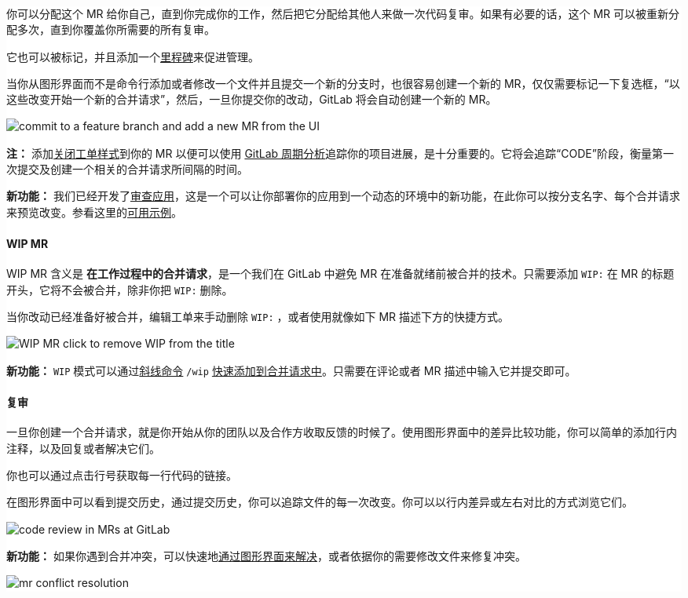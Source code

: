 
你可以分配这个 MR 给你自己，直到你完成你的工作，然后把它分配给其他人来做一次代码复审。如果有必要的话，这个 MR 可以被重新分配多次，直到你覆盖你所需要的所有复审。


它也可以被标记，并且添加一个[里程碑](https://about.gitlab.com/2016/10/25/gitlab-workflow-an-overview/#milestones)来促进管理。


当你从图形界面而不是命令行添加或者修改一个文件并且提交一个新的分支时，也很容易创建一个新的 MR，仅仅需要标记一下复选框，“以这些改变开始一个新的合并请求”，然后，一旦你提交你的改动，GitLab 将会自动创建一个新的 MR。


![commit to a feature branch and add a new MR from the UI](/Asserts/Images//attachment/album/201705/13/140915x1iad3huvap6iimp.png)


**注：** 添加[关闭工单样式](https://docs.gitlab.com/ce/administration/issue_closing_pattern.html)到你的 MR 以便可以使用 [GitLab 周期分析](https://about.gitlab.com/2016/10/25/gitlab-workflow-an-overview/#feedback)追踪你的项目进展，是十分重要的。它将会追踪“CODE”阶段，衡量第一次提交及创建一个相关的合并请求所间隔的时间。


**新功能：** 我们已经开发了[审查应用](https://about.gitlab.com/2016/10/22/gitlab-8-13-released/#ability-to-stop-review-apps)，这是一个可以让你部署你的应用到一个动态的环境中的新功能，在此你可以按分支名字、每个合并请求来预览改变。参看这里的[可用示例](https://gitlab.com/gitlab-examples/review-apps-nginx/)。


#### WIP MR


WIP MR 含义是 **在工作过程中的合并请求**，是一个我们在 GitLab 中避免 MR 在准备就绪前被合并的技术。只需要添加 `WIP:` 在 MR 的标题开头，它将不会被合并，除非你把 `WIP:` 删除。


当你改动已经准备好被合并，编辑工单来手动删除 `WIP:` ，或者使用就像如下 MR 描述下方的快捷方式。


![WIP MR click to remove WIP from the title](/Asserts/Images//attachment/album/201705/13/140915v7wmc2lz7bwcfpbm.png)


**新功能：** `WIP` 模式可以通过[斜线命令](https://docs.gitlab.com/ce/user/project/slash_commands.html) `/wip` [快速添加到合并请求中](https://about.gitlab.com/2016/10/22/gitlab-8-13-released/#wip-slash-command)。只需要在评论或者 MR 描述中输入它并提交即可。


#### 复审


一旦你创建一个合并请求，就是你开始从你的团队以及合作方收取反馈的时候了。使用图形界面中的差异比较功能，你可以简单的添加行内注释，以及回复或者解决它们。


你也可以通过点击行号获取每一行代码的链接。


在图形界面中可以看到提交历史，通过提交历史，你可以追踪文件的每一次改变。你可以以行内差异或左右对比的方式浏览它们。


![code review in MRs at GitLab](/Asserts/Images//attachment/album/201705/13/140915x4fm7b44mbr7mk5z.png)


**新功能：** 如果你遇到合并冲突，可以快速地[通过图形界面来解决](https://about.gitlab.com/2016/08/22/gitlab-8-11-released/#merge-conflict-resolution)，或者依据你的需要修改文件来修复冲突。


![mr conflict resolution](/Asserts/Images//attachment/album/201705/13/140918p3w5mfi22qf1mktb.gif)
